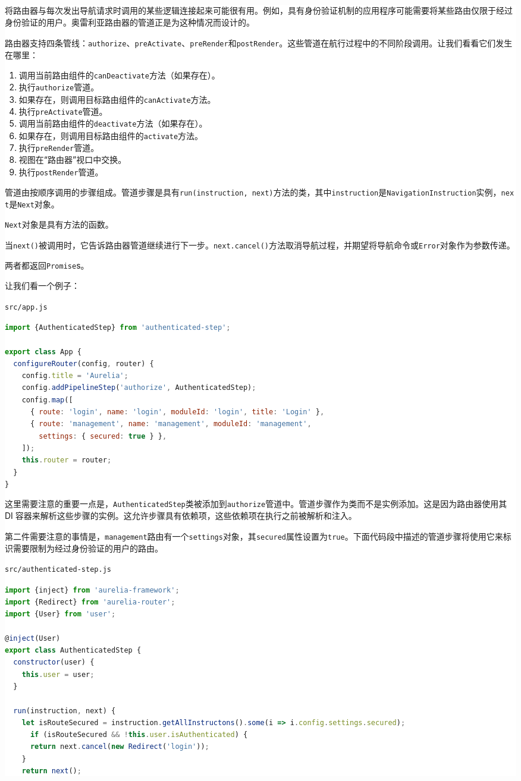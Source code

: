 将路由器与每次发出导航请求时调用的某些逻辑连接起来可能很有用。例如，具有身份验证机制的应用程序可能需要将某些路由仅限于经过身份验证的用户。奥雷利亚路由器的管道正是为这种情况而设计的。

路由器支持四条管线：`authorize`、`preActivate`、`preRender`和`postRender`。这些管道在航行过程中的不同阶段调用。让我们看看它们发生在哪里：

1.  调用当前路由组件的`canDeactivate`方法（如果存在）。
2.  执行`authorize`管道。
3.  如果存在，则调用目标路由组件的`canActivate`方法。
4.  执行`preActivate`管道。
5.  调用当前路由组件的`deactivate`方法（如果存在）。
6.  如果存在，则调用目标路由组件的`activate`方法。
7.  执行`preRender`管道。
8.  视图在“路由器”视口中交换。
9.  执行`postRender`管道。

管道由按顺序调用的步骤组成。管道步骤是具有`run(instruction, next)`方法的类，其中`instruction`是`NavigationInstruction`实例，`next`是`Next`对象。

`Next`对象是具有方法的函数。

当`next()`被调用时，它告诉路由器管道继续进行下一步。`next.cancel()`方法取消导航过程，并期望将导航命令或`Error`对象作为参数传递。

两者都返回`Promise`s。

让我们看一个例子：

`src/app.js`

```js
import {AuthenticatedStep} from 'authenticated-step'; 

export class App { 
  configureRouter(config, router) { 
    config.title = 'Aurelia'; 
    config.addPipelineStep('authorize', AuthenticatedStep); 
    config.map([ 
      { route: 'login', name: 'login', moduleId: 'login', title: 'Login' }, 
      { route: 'management', name: 'management', moduleId: 'management',  
        settings: { secured: true } }, 
    ]); 
    this.router = router; 
  } 
} 

```

这里需要注意的重要一点是，`AuthenticatedStep`类被添加到`authorize`管道中。管道步骤作为类而不是实例添加。这是因为路由器使用其 DI 容器来解析这些步骤的实例。这允许步骤具有依赖项，这些依赖项在执行之前被解析和注入。

第二件需要注意的事情是，`management`路由有一个`settings`对象，其`secured`属性设置为`true`。下面代码段中描述的管道步骤将使用它来标识需要限制为经过身份验证的用户的路由。

`src/authenticated-step.js`

```js
import {inject} from 'aurelia-framework'; 
import {Redirect} from 'aurelia-router'; 
import {User} from 'user'; 

@inject(User) 
export class AuthenticatedStep { 
  constructor(user) { 
    this.user = user; 
  } 

  run(instruction, next) { 
    let isRouteSecured = instruction.getAllInstructons().some(i => i.config.settings.secured); 
      if (isRouteSecured && !this.user.isAuthenticated) { 
      return next.cancel(new Redirect('login')); 
    } 
    return next(); 
```